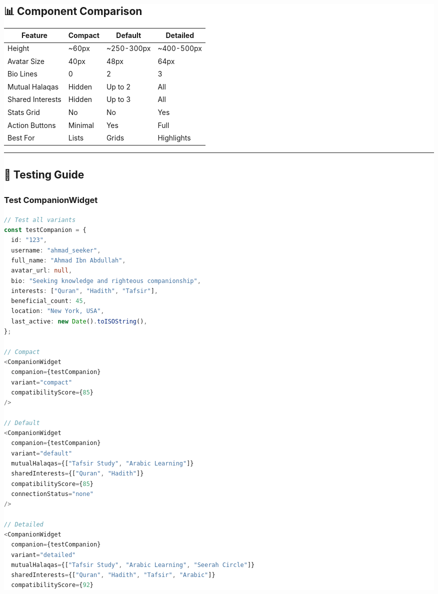 
## 📊 Component Comparison

| Feature | Compact | Default | Detailed |
|---------|---------|---------|----------|
| Height | ~60px | ~250-300px | ~400-500px |
| Avatar Size | 40px | 48px | 64px |
| Bio Lines | 0 | 2 | 3 |
| Mutual Halaqas | Hidden | Up to 2 | All |
| Shared Interests | Hidden | Up to 3 | All |
| Stats Grid | No | No | Yes |
| Action Buttons | Minimal | Yes | Full |
| Best For | Lists | Grids | Highlights |

---

## 🧪 Testing Guide

### Test CompanionWidget

```typescript
// Test all variants
const testCompanion = {
  id: "123",
  username: "ahmad_seeker",
  full_name: "Ahmad Ibn Abdullah",
  avatar_url: null,
  bio: "Seeking knowledge and righteous companionship",
  interests: ["Quran", "Hadith", "Tafsir"],
  beneficial_count: 45,
  location: "New York, USA",
  last_active: new Date().toISOString(),
};

// Compact
<CompanionWidget
  companion={testCompanion}
  variant="compact"
  compatibilityScore={85}
/>

// Default
<CompanionWidget
  companion={testCompanion}
  variant="default"
  mutualHalaqas={["Tafsir Study", "Arabic Learning"]}
  sharedInterests={["Quran", "Hadith"]}
  compatibilityScore={85}
  connectionStatus="none"
/>

// Detailed
<CompanionWidget
  companion={testCompanion}
  variant="detailed"
  mutualHalaqas={["Tafsir Study", "Arabic Learning", "Seerah Circle"]}
  sharedInterests={["Quran", "Hadith", "Tafsir", "Arabic"]}
  compatibilityScore={92}
```